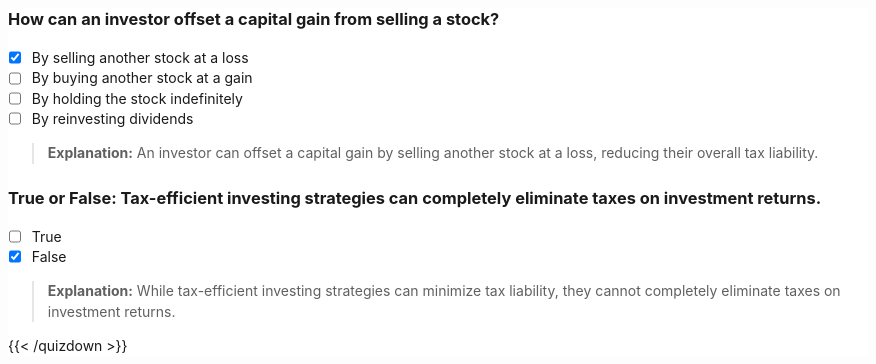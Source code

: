 ### How can an investor offset a capital gain from selling a stock?

- [x] By selling another stock at a loss
- [ ] By buying another stock at a gain
- [ ] By holding the stock indefinitely
- [ ] By reinvesting dividends

> **Explanation:** An investor can offset a capital gain by selling another stock at a loss, reducing their overall tax liability.

### True or False: Tax-efficient investing strategies can completely eliminate taxes on investment returns.

- [ ] True
- [x] False

> **Explanation:** While tax-efficient investing strategies can minimize tax liability, they cannot completely eliminate taxes on investment returns.

{{< /quizdown >}}
